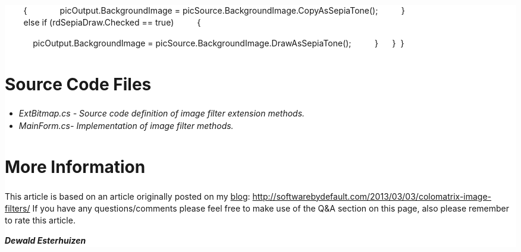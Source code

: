 &nbsp;&nbsp;&nbsp;&nbsp;&nbsp;&nbsp;&nbsp;&nbsp;{&nbsp;
&nbsp;&nbsp;&nbsp;&nbsp;&nbsp;&nbsp;&nbsp;&nbsp;&nbsp;&nbsp;&nbsp;&nbsp;picOutput.BackgroundImage&nbsp;=&nbsp;picSource.BackgroundImage.CopyAsSepiaTone();&nbsp;
&nbsp;&nbsp;&nbsp;&nbsp;&nbsp;&nbsp;&nbsp;&nbsp;}&nbsp;
&nbsp;&nbsp;&nbsp;&nbsp;&nbsp;&nbsp;&nbsp;&nbsp;<span class="cs__keyword">else</span>&nbsp;<span class="cs__keyword">if</span>&nbsp;(rdSepiaDraw.Checked&nbsp;==&nbsp;<span class="cs__keyword">true</span>)&nbsp;
&nbsp;&nbsp;&nbsp;&nbsp;&nbsp;&nbsp;&nbsp;&nbsp;{&nbsp;

&nbsp;&nbsp;&nbsp;&nbsp;&nbsp;&nbsp;&nbsp;&nbsp;&nbsp;&nbsp;&nbsp;&nbsp;picOutput.BackgroundImage&nbsp;=&nbsp;picSource.BackgroundImage.DrawAsSepiaTone();&nbsp;
&nbsp;&nbsp;&nbsp;&nbsp;&nbsp;&nbsp;&nbsp;&nbsp;}&nbsp;
&nbsp;&nbsp;&nbsp;&nbsp;}&nbsp;
}</pre>
</div>
</div>
</div>
</span>
<h1 class="endscriptcode"><span>Source Code Files</span></h1>
</div>
<ul>
<li>
<div><em><em><em>ExtBitmap.cs - Source code definition of image filter extension methods.</em></em></em></div>
</li><li><em><em><em><em>MainForm.cs- Implementation of image filter methods.</em></em></em></em>
</li></ul>
<h1>More Information</h1>
<p>This article is based on an article originally posted on my <a href="http://softwarebydefault.com">
blog</a>:&nbsp;<a href="http://softwarebydefault.com/2013/03/03/colomatrix-image-filters/">http://softwarebydefault.com/2013/03/03/colomatrix-image-filters/</a> If you have any questions/comments please feel free to make use of the Q&amp;A section on this page,
 also please remember to rate this article.</p>
<p><strong><em>Dewald Esterhuizen</em></strong></p>
<ul>
</ul>

